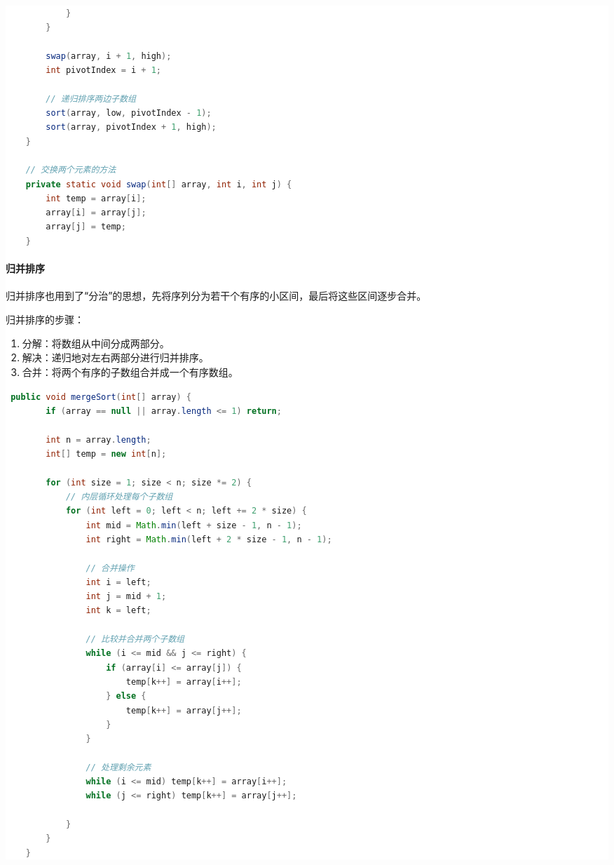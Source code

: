```java
            }
        }
        
        swap(array, i + 1, high);
        int pivotIndex = i + 1;
        
        // 递归排序两边子数组
        sort(array, low, pivotIndex - 1);
        sort(array, pivotIndex + 1, high);
    }

	// 交换两个元素的方法
    private static void swap(int[] array, int i, int j) {
        int temp = array[i];
        array[i] = array[j];
        array[j] = temp;
    }
```



#### 归并排序

归并排序也用到了“分治”的思想，先将序列分为若干个有序的小区间，最后将这些区间逐步合并。

归并排序的步骤：

1. 分解：将数组从中间分成两部分。
2. 解决：递归地对左右两部分进行归并排序。
3. 合并：将两个有序的子数组合并成一个有序数组。


```java
 public void mergeSort(int[] array) {
        if (array == null || array.length <= 1) return;
        
        int n = array.length;
        int[] temp = new int[n];
        
        for (int size = 1; size < n; size *= 2) {
            // 内层循环处理每个子数组
            for (int left = 0; left < n; left += 2 * size) {
                int mid = Math.min(left + size - 1, n - 1);
                int right = Math.min(left + 2 * size - 1, n - 1);
                
                // 合并操作
                int i = left;      
                int j = mid + 1;    
                int k = left;       
                
                // 比较并合并两个子数组
                while (i <= mid && j <= right) {
                    if (array[i] <= array[j]) {
                        temp[k++] = array[i++];
                    } else {
                        temp[k++] = array[j++];
                    }
                }
                
                // 处理剩余元素
                while (i <= mid) temp[k++] = array[i++];
                while (j <= right) temp[k++] = array[j++];
                
            }
        }
    }
```